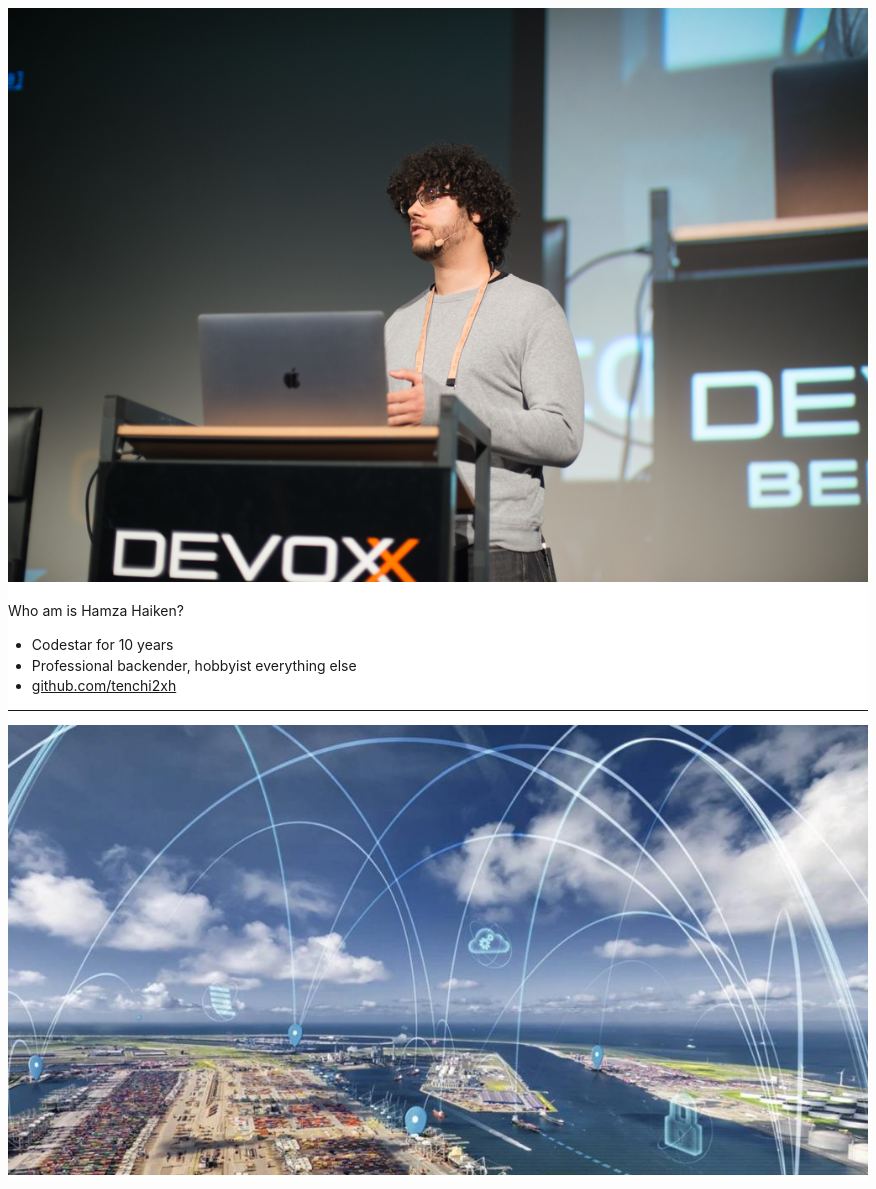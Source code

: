 ![bg right:40%](me.jpg)

Who am is Hamza Haiken?

- Codestar for 10 years
- Professional backender,
    hobbyist everything else
- [github.com/tenchi2xh](github.com/tenchi2xh)

---

![bg opacity:.2](pxp.jpg)
